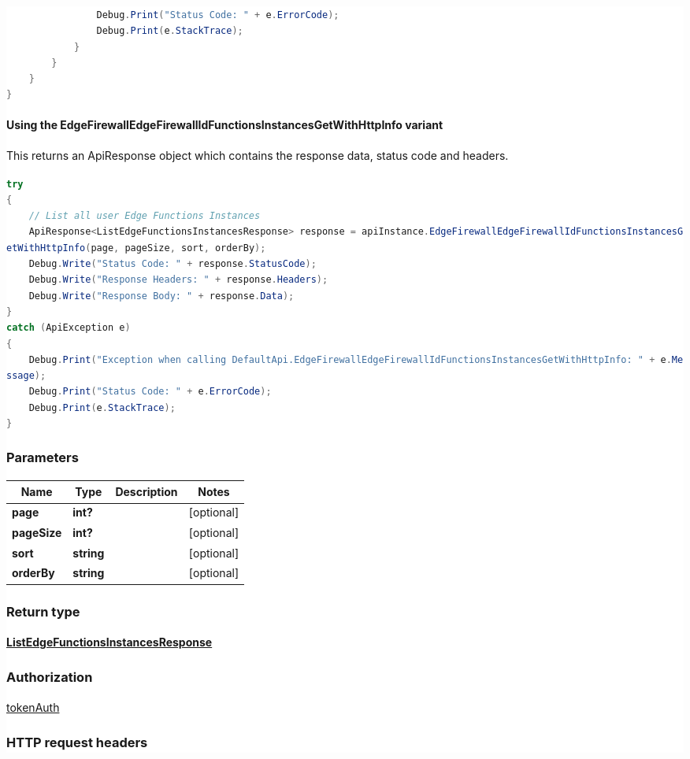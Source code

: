 ```csharp
                Debug.Print("Status Code: " + e.ErrorCode);
                Debug.Print(e.StackTrace);
            }
        }
    }
}
```

#### Using the EdgeFirewallEdgeFirewallIdFunctionsInstancesGetWithHttpInfo variant
This returns an ApiResponse object which contains the response data, status code and headers.

```csharp
try
{
    // List all user Edge Functions Instances
    ApiResponse<ListEdgeFunctionsInstancesResponse> response = apiInstance.EdgeFirewallEdgeFirewallIdFunctionsInstancesGetWithHttpInfo(page, pageSize, sort, orderBy);
    Debug.Write("Status Code: " + response.StatusCode);
    Debug.Write("Response Headers: " + response.Headers);
    Debug.Write("Response Body: " + response.Data);
}
catch (ApiException e)
{
    Debug.Print("Exception when calling DefaultApi.EdgeFirewallEdgeFirewallIdFunctionsInstancesGetWithHttpInfo: " + e.Message);
    Debug.Print("Status Code: " + e.ErrorCode);
    Debug.Print(e.StackTrace);
}
```

### Parameters

| Name | Type | Description | Notes |
|------|------|-------------|-------|
| **page** | **int?** |  | [optional]  |
| **pageSize** | **int?** |  | [optional]  |
| **sort** | **string** |  | [optional]  |
| **orderBy** | **string** |  | [optional]  |

### Return type

[**ListEdgeFunctionsInstancesResponse**](ListEdgeFunctionsInstancesResponse.md)

### Authorization

[tokenAuth](../README.md#tokenAuth)

### HTTP request headers
